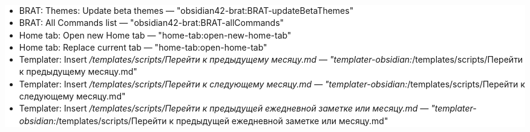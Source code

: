 - BRAT: Themes: Update beta themes — "obsidian42-brat:BRAT-updateBetaThemes"
- BRAT: All Commands list — "obsidian42-brat:BRAT-allCommands"
- Home tab: Open new Home tab — "home-tab:open-new-home-tab"
- Home tab: Replace current tab — "home-tab:open-home-tab"
- Templater: Insert _/templates/scripts/Перейти к предыдущему месяцу.md — "templater-obsidian:_/templates/scripts/Перейти к предыдущему месяцу.md"
- Templater: Insert _/templates/scripts/Перейти к следующему месяцу.md — "templater-obsidian:_/templates/scripts/Перейти к следующему месяцу.md"
- Templater: Insert _/templates/scripts/Перейти к предыдущей ежедневной заметке или месяцу.md — "templater-obsidian:_/templates/scripts/Перейти к предыдущей ежедневной заметке или месяцу.md"

